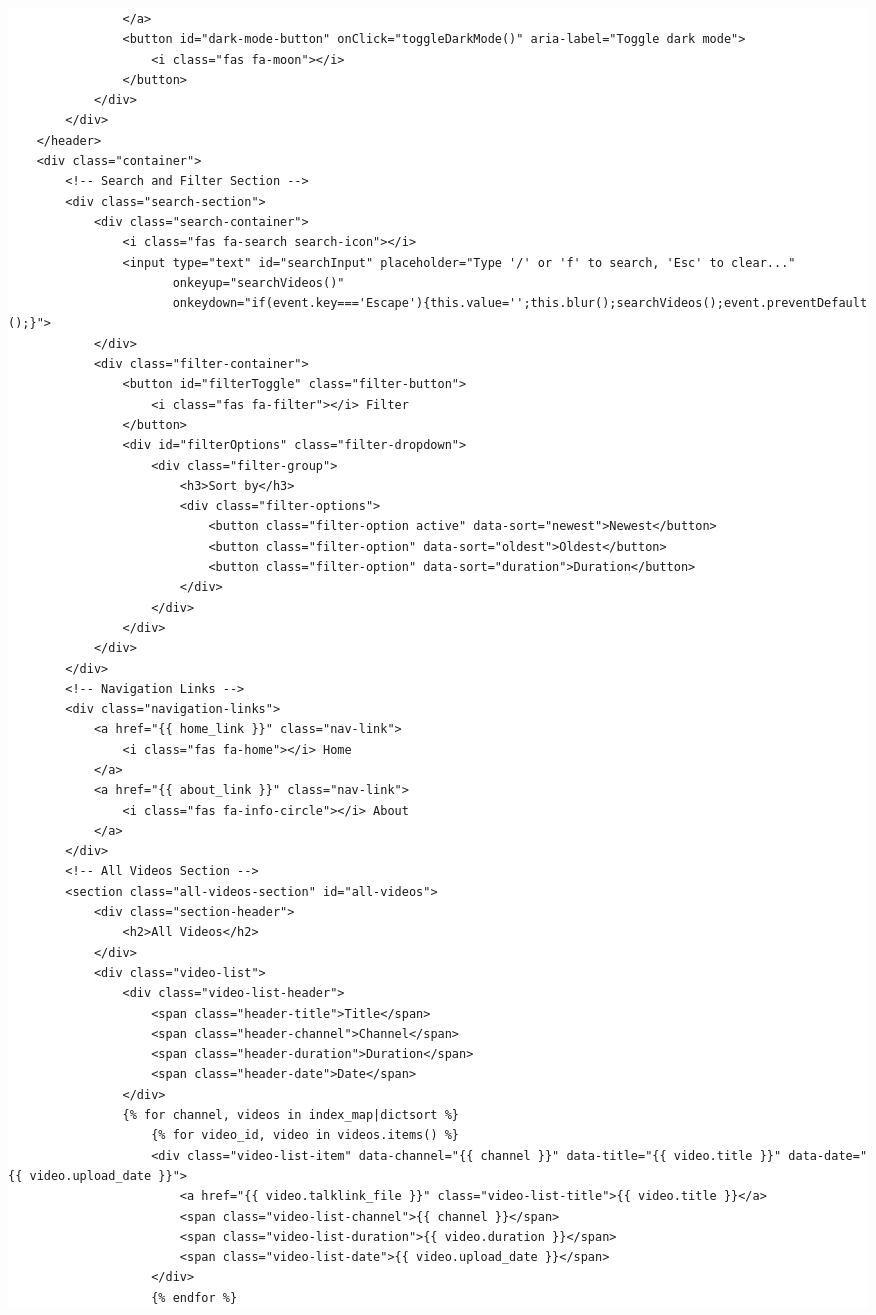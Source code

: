                     </a>
                    <button id="dark-mode-button" onClick="toggleDarkMode()" aria-label="Toggle dark mode">
                        <i class="fas fa-moon"></i>
                    </button>
                </div>
            </div>
        </header>
        <div class="container">
            <!-- Search and Filter Section -->
            <div class="search-section">
                <div class="search-container">
                    <i class="fas fa-search search-icon"></i>
                    <input type="text" id="searchInput" placeholder="Type '/' or 'f' to search, 'Esc' to clear..." 
                           onkeyup="searchVideos()" 
                           onkeydown="if(event.key==='Escape'){this.value='';this.blur();searchVideos();event.preventDefault();}">
                </div>
                <div class="filter-container">
                    <button id="filterToggle" class="filter-button">
                        <i class="fas fa-filter"></i> Filter
                    </button>
                    <div id="filterOptions" class="filter-dropdown">
                        <div class="filter-group">
                            <h3>Sort by</h3>
                            <div class="filter-options">
                                <button class="filter-option active" data-sort="newest">Newest</button>
                                <button class="filter-option" data-sort="oldest">Oldest</button>
                                <button class="filter-option" data-sort="duration">Duration</button>
                            </div>
                        </div>
                    </div>
                </div>
            </div>
            <!-- Navigation Links -->
            <div class="navigation-links">
                <a href="{{ home_link }}" class="nav-link">
                    <i class="fas fa-home"></i> Home
                </a>
                <a href="{{ about_link }}" class="nav-link">
                    <i class="fas fa-info-circle"></i> About
                </a>
            </div>
            <!-- All Videos Section -->
            <section class="all-videos-section" id="all-videos">
                <div class="section-header">
                    <h2>All Videos</h2>
                </div>
                <div class="video-list">
                    <div class="video-list-header">
                        <span class="header-title">Title</span>
                        <span class="header-channel">Channel</span>
                        <span class="header-duration">Duration</span>
                        <span class="header-date">Date</span>
                    </div>
                    {% for channel, videos in index_map|dictsort %}
                        {% for video_id, video in videos.items() %}
                        <div class="video-list-item" data-channel="{{ channel }}" data-title="{{ video.title }}" data-date="{{ video.upload_date }}">
                            <a href="{{ video.talklink_file }}" class="video-list-title">{{ video.title }}</a>
                            <span class="video-list-channel">{{ channel }}</span>
                            <span class="video-list-duration">{{ video.duration }}</span>
                            <span class="video-list-date">{{ video.upload_date }}</span>
                        </div>
                        {% endfor %}
